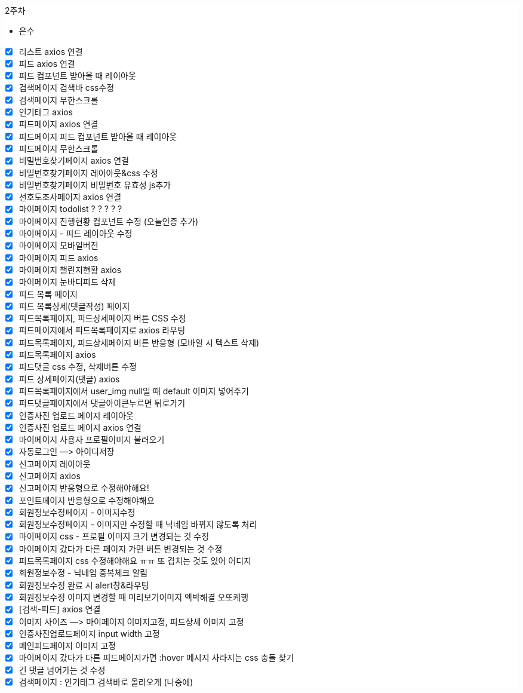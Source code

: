 2주차

- 은수
- [x]  리스트 axios 연결
- [x]  피드 axios 연결
- [x]  피드 컴포넌트 받아올 때 레이아웃
- [x]  검색페이지 검색바 css수정
- [x]  검색페이지 무한스크롤
- [x]  인기태그 axios
- [x]  피드페이지 axios 연결
- [x]  피드페이지 피드 컴포넌트 받아올 때 레이아웃
- [x]  피드페이지 무한스크롤
- [x]  비밀번호찾기페이지 axios 연결
- [x]  비밀번호찾기페이지 레이아웃&css 수정
- [x]  비밀번호찾기페이지 비밀번호 유효성 js추가
- [x]  선호도조사페이지 axios 연결
- [x]  마이페이지 todolist ? ? ? ? ?
- [x]  마이페이지 진행현황 컴포넌트 수정 (오늘인증 추가)
- [x]  마이페이지 - 피드 레이아웃 수정
- [x]  마이페이지 모바일버전
- [x]  마이페이지 피드 axios
- [x]  마이페이지 챌린지현황 axios
- [x]  마이페이지 눈바디피드 삭제
- [x]  피드 목록 페이지
- [x]  피드 목록상세(댓글작성) 페이지
- [x]  피드목록페이지, 피드상세페이지 버튼 CSS 수정
- [x]  피드페이지에서 피드목록페이지로 axios 라우팅
- [x]  피드목록페이지, 피드상세페이지 버튼 반응형 (모바일 시 텍스트 삭제)
- [x]  피드목록페이지 axios
- [x]  피드댓글 css 수정, 삭제버튼 수정
- [x]  피드 상세페이지(댓글) axios
- [x]  피드목록페이지에서 user_img null일 때 default 이미지 넣어주기
- [x]  피드댓글페이지에서 댓글아이콘누르면 뒤로가기
- [x]  인증사진 업로드 페이지 레이아웃
- [x]  인증사진 업로드 페이지 axios 연결
- [x]  마이페이지 사용자 프로필이미지 불러오기
- [x]  자동로그인 —> 아이디저장
- [x]  신고페이지 레이아웃
- [x]  신고페이지 axios
- [x]  신고페이지 반응형으로 수정해야해요!
- [x]  포인트페이지 반응형으로 수정해야해요
- [x]  회원정보수정페이지 - 이미지수정
- [x]  회원정보수정페이지 - 이미지만 수정할 때 닉네임 바뀌지 않도록 처리
- [x]  마이페이지 css - 프로필 이미지 크기 변경되는 것 수정
- [x]  마이페이지 갔다가 다른 페이지 가면 버튼 변경되는 것 수정
- [x]  피드목록페이지 css 수정해야해요 ㅠㅠ 또 겹치는 것도 있어 어디지
- [x]  회원정보수정 - 닉네임 중복체크 알림
- [x]  회원정보수정 완료 시 alert창&라우팅
- [x]  회원정보수정 이미지 변경할 때 미리보기이미지 엑박해결 오또케행
- [x]  [검색-피드] axios 연결
- [x]  이미지 사이즈 —> 마이페이지 이미지고정, 피드상세 이미지 고정
- [x]  인증사진업로드페이지 input width 고정
- [x]  메인피드페이지 이미지 고정
- [x]  마이페이지 갔다가 다른 피드페이지가면 :hover 메시지 사라지는 css 충돌 찾기
- [x]  긴 댓글 넘어가는 것 수정
- [x]  검색페이지 : 인기태그 검색바로 올라오게 (나중에)
